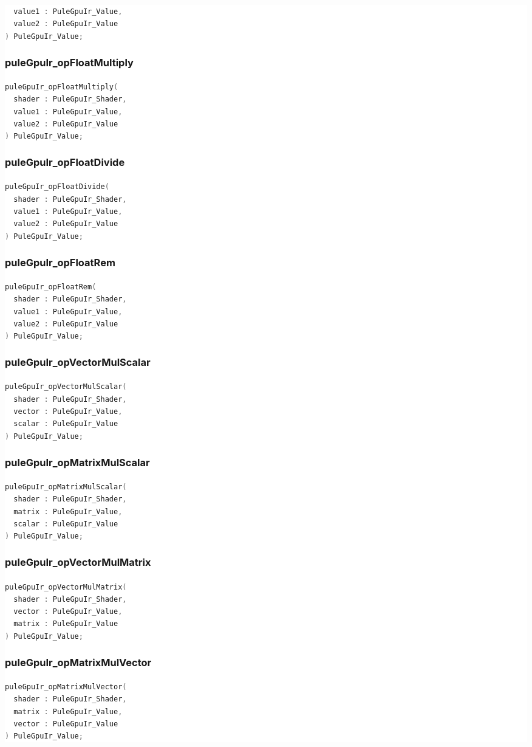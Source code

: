```c
  value1 : PuleGpuIr_Value,
  value2 : PuleGpuIr_Value
) PuleGpuIr_Value;
```
### puleGpuIr_opFloatMultiply
```c
puleGpuIr_opFloatMultiply(
  shader : PuleGpuIr_Shader,
  value1 : PuleGpuIr_Value,
  value2 : PuleGpuIr_Value
) PuleGpuIr_Value;
```
### puleGpuIr_opFloatDivide
```c
puleGpuIr_opFloatDivide(
  shader : PuleGpuIr_Shader,
  value1 : PuleGpuIr_Value,
  value2 : PuleGpuIr_Value
) PuleGpuIr_Value;
```
### puleGpuIr_opFloatRem
```c
puleGpuIr_opFloatRem(
  shader : PuleGpuIr_Shader,
  value1 : PuleGpuIr_Value,
  value2 : PuleGpuIr_Value
) PuleGpuIr_Value;
```
### puleGpuIr_opVectorMulScalar
```c
puleGpuIr_opVectorMulScalar(
  shader : PuleGpuIr_Shader,
  vector : PuleGpuIr_Value,
  scalar : PuleGpuIr_Value
) PuleGpuIr_Value;
```
### puleGpuIr_opMatrixMulScalar
```c
puleGpuIr_opMatrixMulScalar(
  shader : PuleGpuIr_Shader,
  matrix : PuleGpuIr_Value,
  scalar : PuleGpuIr_Value
) PuleGpuIr_Value;
```
### puleGpuIr_opVectorMulMatrix
```c
puleGpuIr_opVectorMulMatrix(
  shader : PuleGpuIr_Shader,
  vector : PuleGpuIr_Value,
  matrix : PuleGpuIr_Value
) PuleGpuIr_Value;
```
### puleGpuIr_opMatrixMulVector
```c
puleGpuIr_opMatrixMulVector(
  shader : PuleGpuIr_Shader,
  matrix : PuleGpuIr_Value,
  vector : PuleGpuIr_Value
) PuleGpuIr_Value;
```
